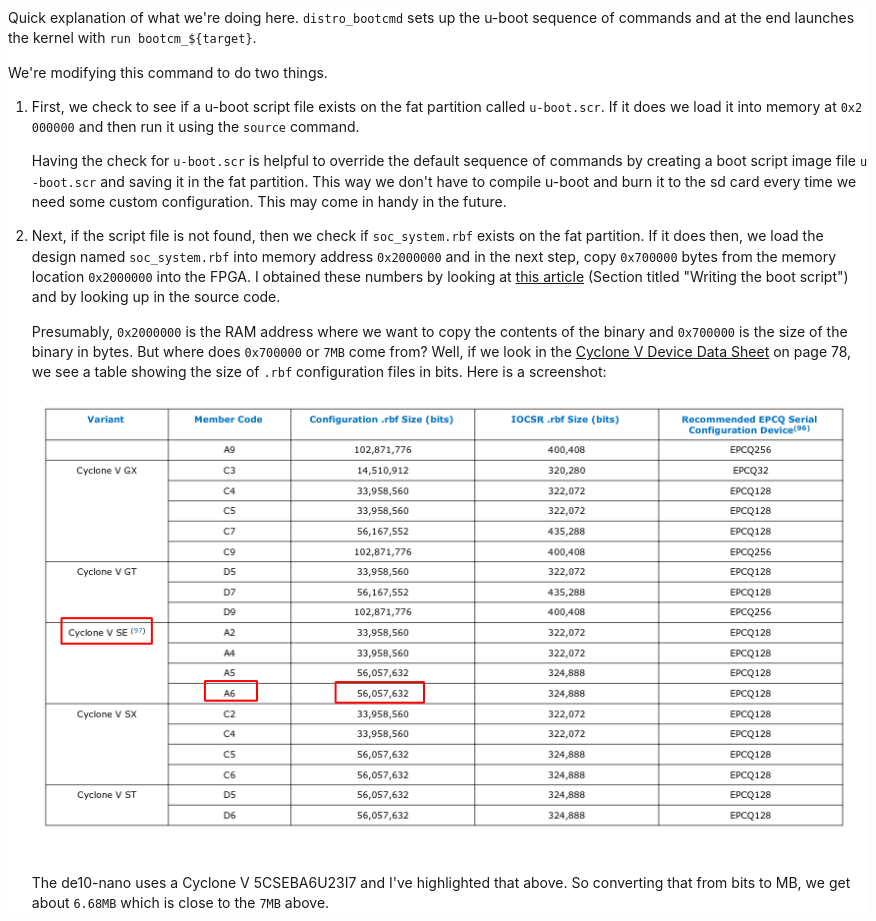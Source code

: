 Quick explanation of what we're doing here. `distro_bootcmd` sets up the u-boot sequence of commands and at the end launches the kernel with `run bootcm_${target}`.

We're modifying this command to do two things.

1.  First, we check to see if a u-boot script file exists on the fat partition called `u-boot.scr`. If it does we load it into memory at `0x2000000` and then run it using the `source` command.

    Having the check for `u-boot.scr` is helpful to override the default sequence of commands by creating a boot script image file `u-boot.scr` and saving it in the fat partition. This way we don't have to compile u-boot and burn it to the sd card every time we need some custom configuration. This may come in handy in the future.

1.  Next, if the script file is not found, then we check if `soc_system.rbf` exists on the fat partition. If it does then, we load the design named `soc_system.rbf` into memory address `0x2000000` and in the next step, copy `0x700000` bytes from the memory location `0x2000000` into the FPGA. I obtained these numbers by looking at [this article](https://rocketboards.org/foswiki/Documentation/EmbeddedLinuxBeginnerSGuide) (Section titled "Writing the boot script") and by looking up in the source code.

    Presumably, `0x2000000` is the RAM address where we want to copy the contents of the binary and `0x700000` is the size of the binary in bytes. But where does `0x700000` or `7MB` come from? Well, if we look in the [Cyclone V Device Data Sheet](https://www.intel.com/content/dam/www/programmable/us/en/pdfs/literature/hb/cyclone-v/cv_51002.pdf) on page 78, we see a table showing the size of `.rbf` configuration files in bits. Here is a screenshot:

    ![](images/uboot_rbf_size.png)

    The de10-nano uses a Cyclone V 5CSEBA6U23I7 and I've highlighted that above. So converting that from bits to MB, we get about `6.68MB` which is close to the `7MB` above.
